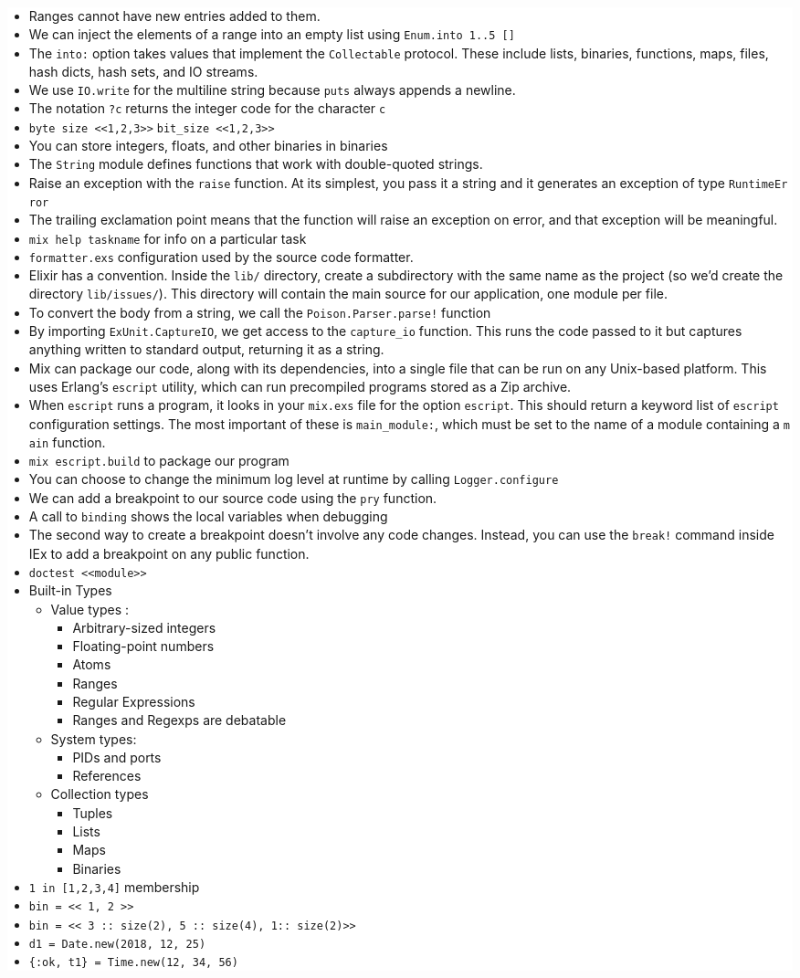 - Ranges cannot have new entries added to them.
- We can inject the elements of a range into an empty list using `Enum.into 1..5 []`
- The `into:` option takes values that implement the `Collectable` protocol. These include lists, binaries, functions, maps, files, hash dicts, hash sets, and IO streams.
- We use `IO.write` for the multiline string because `puts` always appends a newline.
- The notation `?c` returns the integer code for the character `c`
- `byte size <<1,2,3>>` `bit_size <<1,2,3>>`
- You can store integers, floats, and other binaries in binaries
- The `String` module defines functions that work with double-quoted strings.
- Raise an exception with the `raise` function. At its simplest, you pass it a string and it generates an exception of type `RuntimeError`
- The trailing exclamation point means that the function will raise an exception on error, and that exception will be meaningful.
- `mix help taskname` for info on a particular task
- `formatter.exs` configuration used by the source code formatter.
- Elixir has a convention. Inside the `lib/` directory, create a subdirectory with the same name as the project (so we’d create the directory `lib/issues/`). This directory will contain the main source for our application, one module per file.
- To convert the body from a string, we call the `Poison.Parser.parse!` function
- By importing `ExUnit.CaptureIO`, we get access to the `capture_io` function. This runs the code passed to it but captures anything written to standard output, returning it as a string.
- Mix can package our code, along with its dependencies, into a single file that can be run on any Unix-based platform. This uses Erlang’s `escript` utility, which can run precompiled programs stored as a Zip archive.
- When `escript` runs a program, it looks in your `mix.exs` file for the option `escript`. This should return a keyword list of `escript` configuration settings. The most important of these is `main_module:`, which must be set to the name of a module containing a `main` function.
- `mix escript.build` to package our program
- You can choose to change the minimum log level at runtime by calling `Logger.configure`
- We can add a breakpoint to our source code using the `pry` function.
- A call to `binding` shows the local variables when debugging
- The second way to create a breakpoint doesn’t involve any code changes. Instead, you can use the `break!` command inside IEx to add a breakpoint on any public function.
- `doctest <<module>>`
- Built-in Types
  - Value types :
    - Arbitrary-sized integers
    - Floating-point numbers
    - Atoms
    - Ranges
    - Regular Expressions
    - Ranges and Regexps are debatable
  - System types:
    - PIDs and ports
    - References
  - Collection types
    - Tuples
    - Lists
    - Maps
    - Binaries
- `1 in [1,2,3,4]` membership
- `bin = << 1, 2 >>`
- `bin = << 3 :: size(2), 5 :: size(4), 1:: size(2)>>`
- `d1 = Date.new(2018, 12, 25)`
- `{:ok, t1} = Time.new(12, 34, 56)`
